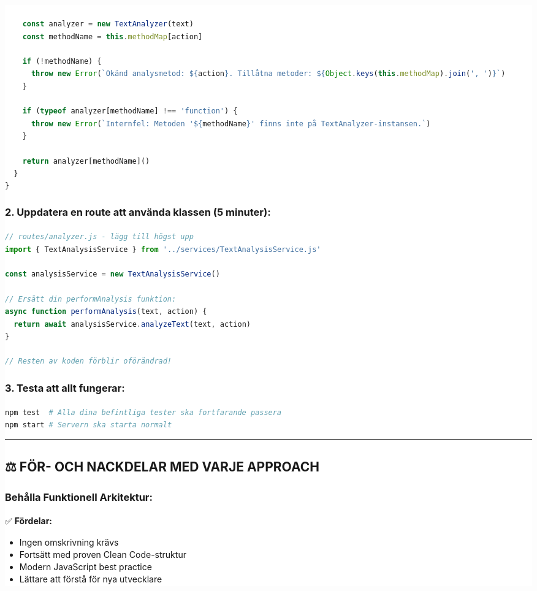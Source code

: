 ```javascript

    const analyzer = new TextAnalyzer(text)
    const methodName = this.methodMap[action]
    
    if (!methodName) {
      throw new Error(`Okänd analysmetod: ${action}. Tillåtna metoder: ${Object.keys(this.methodMap).join(', ')}`)
    }

    if (typeof analyzer[methodName] !== 'function') {
      throw new Error(`Internfel: Metoden '${methodName}' finns inte på TextAnalyzer-instansen.`)
    }

    return analyzer[methodName]()
  }
}
```

### **2. Uppdatera en route att använda klassen (5 minuter):**

```javascript
// routes/analyzer.js - lägg till högst upp
import { TextAnalysisService } from '../services/TextAnalysisService.js'

const analysisService = new TextAnalysisService()

// Ersätt din performAnalysis funktion:
async function performAnalysis(text, action) {
  return await analysisService.analyzeText(text, action)
}

// Resten av koden förblir oförändrad!
```

### **3. Testa att allt fungerar:**

```bash
npm test  # Alla dina befintliga tester ska fortfarande passera
npm start # Servern ska starta normalt
```

---

## ⚖️ **FÖR- OCH NACKDELAR MED VARJE APPROACH**

### **Behålla Funktionell Arkitektur:**

✅ **Fördelar:**

- Ingen omskrivning krävs
- Fortsätt med proven Clean Code-struktur  
- Modern JavaScript best practice
- Lättare att förstå för nya utvecklare
